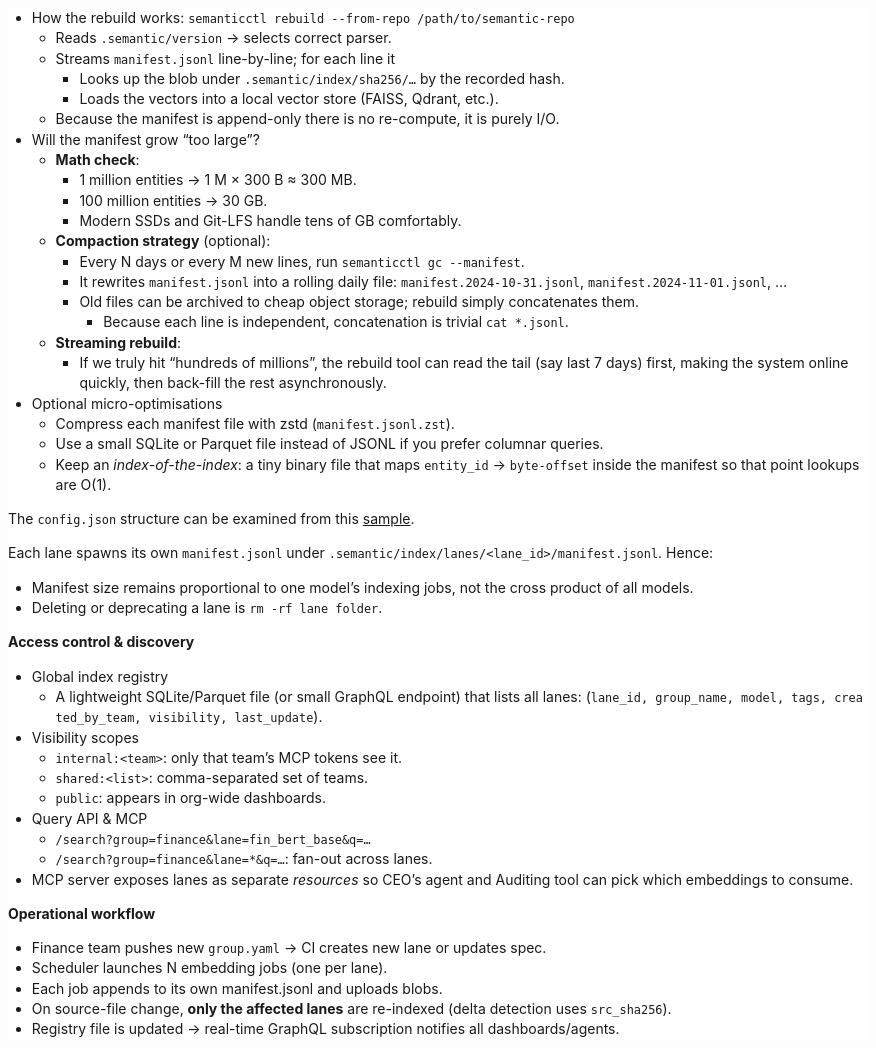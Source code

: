 - How the rebuild works: `semanticctl rebuild --from-repo /path/to/semantic-repo`
  - Reads `.semantic/version` → selects correct parser.
  - Streams `manifest.jsonl` line-by-line; for each line it
    - Looks up the blob under `.semantic/index/sha256/…` by the recorded hash.
    - Loads the vectors into a local vector store (FAISS, Qdrant, etc.).
  - Because the manifest is append-only there is no re-compute, it is purely I/O.
- Will the manifest grow “too large”?
  - **Math check**:
    - 1 million entities → 1 M × 300 B ≈ 300 MB.
    - 100 million entities → 30 GB.
    - Modern SSDs and Git-LFS handle tens of GB comfortably.
  - **Compaction strategy** (optional):
    - Every N days or every M new lines, run `semanticctl gc --manifest`.
    - It rewrites `manifest.jsonl` into a rolling daily file: `manifest.2024-10-31.jsonl`, `manifest.2024-11-01.jsonl`, …
    - Old files can be archived to cheap object storage; rebuild simply concatenates them.
      - Because each line is independent, concatenation is trivial `cat *.jsonl`.
  - **Streaming rebuild**:
    - If we truly hit “hundreds of millions”, the rebuild tool can read the tail (say last 7 days) first, making the system online quickly, then back-fill the rest asynchronously.
- Optional micro-optimisations
  - Compress each manifest file with zstd (`manifest.jsonl.zst`).
  - Use a small SQLite or Parquet file instead of JSONL if you prefer columnar queries.
  - Keep an *index-of-the-index*: a tiny binary file that maps `entity_id` → `byte-offset` inside the manifest so that point lookups are O(1).


The `config.json` structure can be examined from this [sample](./config.json).

Each lane spawns its own `manifest.jsonl` under `.semantic/index/lanes/<lane_id>/manifest.jsonl`. Hence:
- Manifest size remains proportional to one model’s indexing jobs, not the cross product of all models.
- Deleting or deprecating a lane is `rm -rf lane folder`.

**Access control & discovery**
- Global index registry
  - A lightweight SQLite/Parquet file (or small GraphQL endpoint) that lists all lanes: (`lane_id, group_name, model, tags, created_by_team, visibility, last_update`).
- Visibility scopes
  - `internal:<team>`: only that team’s MCP tokens see it.
  - `shared:<list>`: comma-separated set of teams.
  - `public`: appears in org-wide dashboards.
- Query API & MCP
  - `/search?group=finance&lane=fin_bert_base&q=…`
  - `/search?group=finance&lane=*&q=…`: fan-out across lanes.
- MCP server exposes lanes as separate *resources* so CEO’s agent and Auditing tool can pick which embeddings to consume.

**Operational workflow**
- Finance team pushes new `group.yaml` → CI creates new lane or updates spec.
- Scheduler launches N embedding jobs (one per lane).
- Each job appends to its own manifest.jsonl and uploads blobs.
- On source-file change, **only the affected lanes** are re-indexed (delta detection uses `src_sha256`).
- Registry file is updated → real-time GraphQL subscription notifies all dashboards/agents.
  